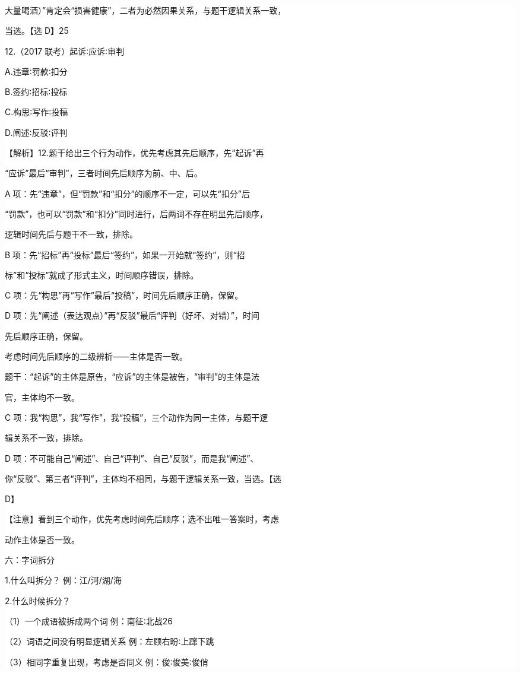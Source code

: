 大量喝酒）”肯定会“损害健康”，二者为必然因果关系，与题干逻辑关系一致，

当选。【选 D】25

12.（2017 联考）起诉∶应诉∶审判

A.违章∶罚款∶扣分 

B.签约∶招标∶投标

C.构思∶写作∶投稿 

D.阐述∶反驳∶评判

【解析】12.题干给出三个行为动作，优先考虑其先后顺序，先“起诉”再

“应诉”最后“审判”，三者时间先后顺序为前、中、后。

A 项：先“违章”，但“罚款”和“扣分”的顺序不一定，可以先“扣分”后

“罚款”，也可以“罚款”和“扣分”同时进行，后两词不存在明显先后顺序，

逻辑时间先后与题干不一致，排除。

B 项：先“招标”再“投标”最后“签约”，如果一开始就“签约”，则“招

标”和“投标”就成了形式主义，时间顺序错误，排除。

C 项：先“构思”再“写作”最后“投稿”，时间先后顺序正确，保留。

D 项：先“阐述（表达观点）”再“反驳”最后“评判（好坏、对错）”，时间

先后顺序正确，保留。

考虑时间先后顺序的二级辨析——主体是否一致。

题干：“起诉”的主体是原告，“应诉”的主体是被告，“审判”的主体是法

官，主体均不一致。

C 项：我“构思”，我“写作”，我“投稿”，三个动作为同一主体，与题干逻

辑关系不一致，排除。

D 项：不可能自己“阐述”、自己“评判”、自己“反驳”，而是我“阐述”、

你“反驳”、第三者“评判”，主体均不相同，与题干逻辑关系一致，当选。【选

D】

【注意】看到三个动作，优先考虑时间先后顺序；选不出唯一答案时，考虑

动作主体是否一致。

六：字词拆分

1.什么叫拆分？ 例：江/河/湖/海

2.什么时候拆分？

（1）一个成语被拆成两个词 例：南征∶北战26

（2）词语之间没有明显逻辑关系 例：左顾右盼∶上蹿下跳

（3）相同字重复出现，考虑是否同义 例：俊∶俊美∶俊俏

